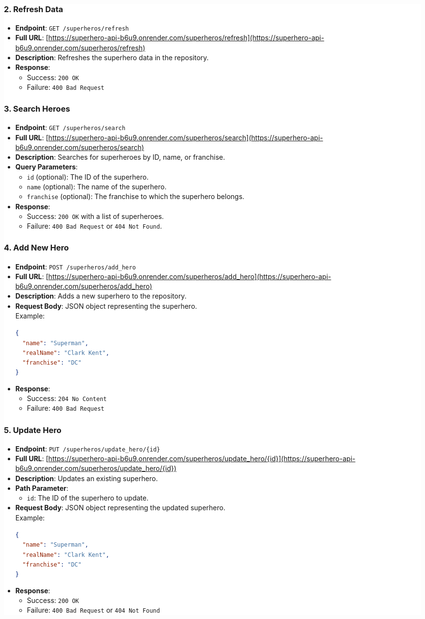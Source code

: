 ### 2. **Refresh Data**

- **Endpoint**: `GET /superheros/refresh`
- **Full URL**: [https://superhero-api-b6u9.onrender.com/superheros/refresh](https://superhero-api-b6u9.onrender.com/superheros/refresh)
- **Description**: Refreshes the superhero data in the repository.
- **Response**:
  - Success: `200 OK`  
  - Failure: `400 Bad Request`

### 3. **Search Heroes**

- **Endpoint**: `GET /superheros/search`
- **Full URL**: [https://superhero-api-b6u9.onrender.com/superheros/search](https://superhero-api-b6u9.onrender.com/superheros/search)
- **Description**: Searches for superheroes by ID, name, or franchise.
- **Query Parameters**:
  - `id` (optional): The ID of the superhero.
  - `name` (optional): The name of the superhero.
  - `franchise` (optional): The franchise to which the superhero belongs.
- **Response**:
  - Success: `200 OK` with a list of superheroes.
  - Failure: `400 Bad Request` or `404 Not Found`.

### 4. **Add New Hero**

- **Endpoint**: `POST /superheros/add_hero`
- **Full URL**: [https://superhero-api-b6u9.onrender.com/superheros/add_hero](https://superhero-api-b6u9.onrender.com/superheros/add_hero)
- **Description**: Adds a new superhero to the repository.
- **Request Body**: JSON object representing the superhero.  
  Example:  
  ```json
  {
    "name": "Superman",
    "realName": "Clark Kent",
    "franchise": "DC"
  }
  ```
- **Response**:
  - Success: `204 No Content`
  - Failure: `400 Bad Request`

### 5. **Update Hero**

- **Endpoint**: `PUT /superheros/update_hero/{id}`
- **Full URL**: [https://superhero-api-b6u9.onrender.com/superheros/update_hero/{id}](https://superhero-api-b6u9.onrender.com/superheros/update_hero/{id})
- **Description**: Updates an existing superhero.
- **Path Parameter**:
  - `id`: The ID of the superhero to update.
- **Request Body**: JSON object representing the updated superhero.  
  Example:  
  ```json
  {
    "name": "Superman",
    "realName": "Clark Kent",
    "franchise": "DC"
  }
  ```
- **Response**:
  - Success: `200 OK`
  - Failure: `400 Bad Request` or `404 Not Found`
